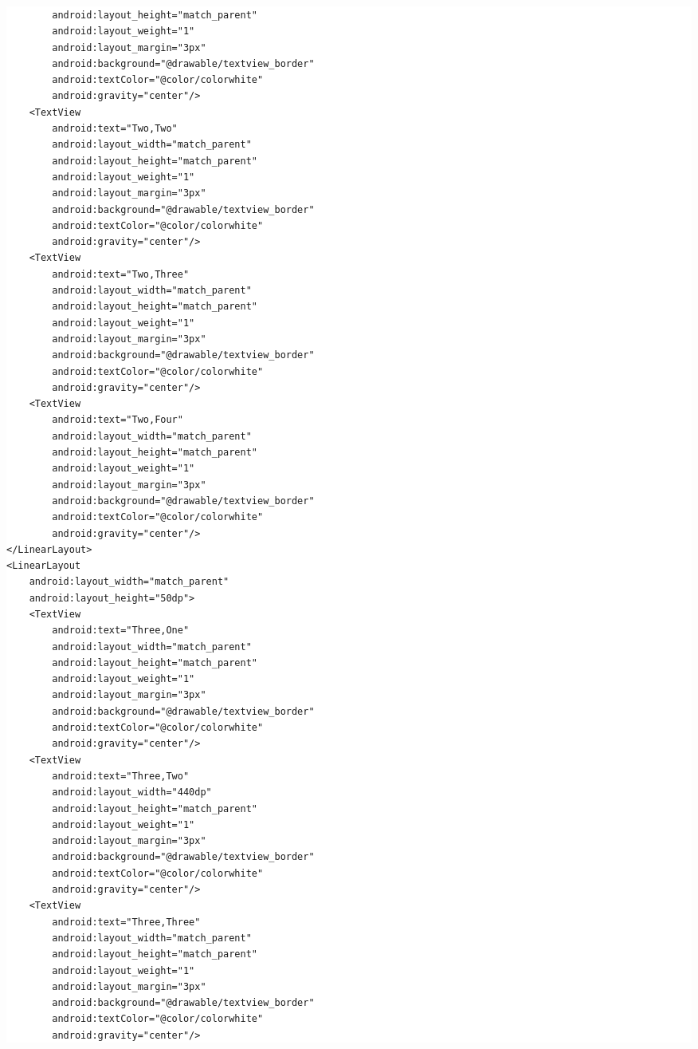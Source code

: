             android:layout_height="match_parent"
            android:layout_weight="1"
            android:layout_margin="3px"
            android:background="@drawable/textview_border"
            android:textColor="@color/colorwhite"
            android:gravity="center"/>
        <TextView
            android:text="Two,Two"
            android:layout_width="match_parent"
            android:layout_height="match_parent"
            android:layout_weight="1"
            android:layout_margin="3px"
            android:background="@drawable/textview_border"
            android:textColor="@color/colorwhite"
            android:gravity="center"/>
        <TextView
            android:text="Two,Three"
            android:layout_width="match_parent"
            android:layout_height="match_parent"
            android:layout_weight="1"
            android:layout_margin="3px"
            android:background="@drawable/textview_border"
            android:textColor="@color/colorwhite"
            android:gravity="center"/>
        <TextView
            android:text="Two,Four"
            android:layout_width="match_parent"
            android:layout_height="match_parent"
            android:layout_weight="1"
            android:layout_margin="3px"
            android:background="@drawable/textview_border"
            android:textColor="@color/colorwhite"
            android:gravity="center"/>
    </LinearLayout>
    <LinearLayout
        android:layout_width="match_parent"
        android:layout_height="50dp">
        <TextView
            android:text="Three,One"
            android:layout_width="match_parent"
            android:layout_height="match_parent"
            android:layout_weight="1"
            android:layout_margin="3px"
            android:background="@drawable/textview_border"
            android:textColor="@color/colorwhite"
            android:gravity="center"/>
        <TextView
            android:text="Three,Two"
            android:layout_width="440dp"
            android:layout_height="match_parent"
            android:layout_weight="1"
            android:layout_margin="3px"
            android:background="@drawable/textview_border"
            android:textColor="@color/colorwhite"
            android:gravity="center"/>
        <TextView
            android:text="Three,Three"
            android:layout_width="match_parent"
            android:layout_height="match_parent"
            android:layout_weight="1"
            android:layout_margin="3px"
            android:background="@drawable/textview_border"
            android:textColor="@color/colorwhite"
            android:gravity="center"/>